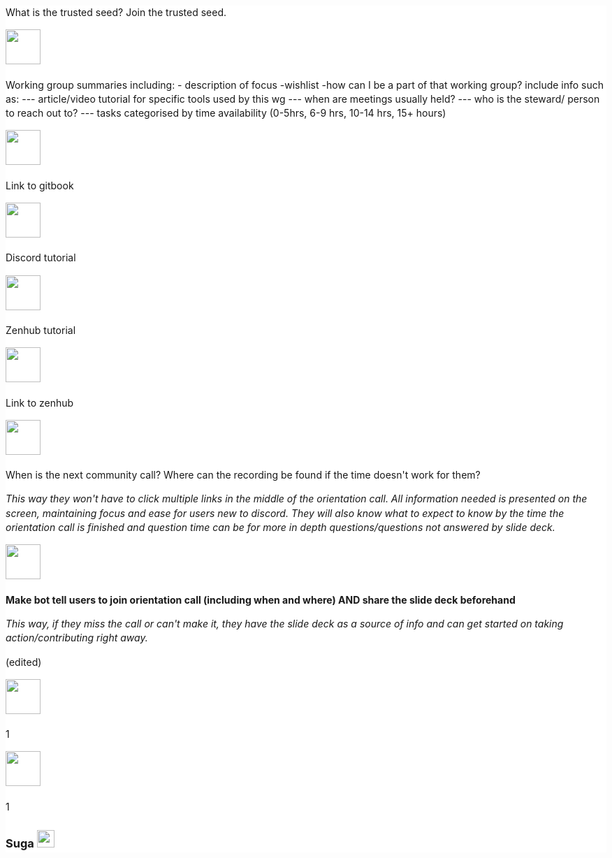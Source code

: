 What is the trusted seed? Join the trusted seed.

<img src="https://twemoji.maxcdn.com/2/72x72/1f539.png" width=50 height=50>

Working group summaries including: - description of focus -wishlist -how can I be a part of that working group? include info such as: --- article/video tutorial for specific tools used by this wg --- when are meetings usually held? --- who is the steward/ person to reach out to? --- tasks categorised by time availability (0-5hrs, 6-9 hrs, 10-14 hrs, 15+ hours)

<img src="https://twemoji.maxcdn.com/2/72x72/1f539.png" width=50 height=50>

Link to gitbook

<img src="https://twemoji.maxcdn.com/2/72x72/1f539.png" width=50 height=50>

Discord tutorial

<img src="https://twemoji.maxcdn.com/2/72x72/1f539.png" width=50 height=50>

Zenhub tutorial

<img src="https://twemoji.maxcdn.com/2/72x72/1f539.png" width=50 height=50>

Link to zenhub

<img src="https://twemoji.maxcdn.com/2/72x72/1f539.png" width=50 height=50>

When is the next community call? Where can the recording be found if the time doesn't work for them?

*This way they won't have to click multiple links in the middle of the orientation call. All information needed is presented on the screen, maintaining focus and ease for users new to discord. They will also know what to expect to know by the time the orientation call is finished and question time can be for more in depth questions/questions not answered by slide deck.*

<img src="https://twemoji.maxcdn.com/2/72x72/1f449.png" width=50 height=50>

**Make bot tell users to join orientation call (including when and where) AND share the slide deck beforehand**

*This way, if they miss the call or can't make it, they have the slide deck as a source of info and can get started on taking action/contributing right away.*

(edited)

<img src="https://twemoji.maxcdn.com/2/72x72/1f44d.png" width=50 height=50>

1

<img src="https://twemoji.maxcdn.com/2/72x72/1f4af.png" width=50 height=50>

1

<h3>Suga <img src="https://cdn.discordapp.com/avatars/786574925951008788/aa3a5bd5ebdc16d307f1f2fcd1c9e587.png" width=25 height=25></h3>
